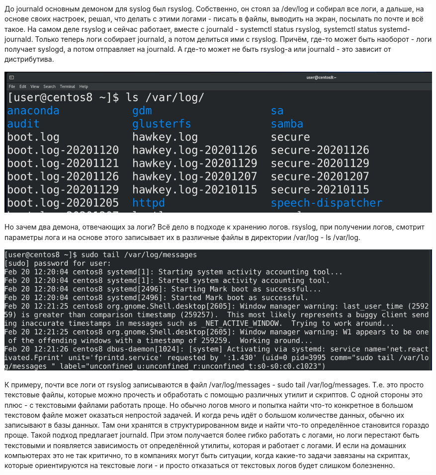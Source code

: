 До journald основным демоном для syslog был rsyslog. Собственно, он стоял за /dev/log и собирал все логи, а дальше, на основе своих настроек, решал, что делать с этими логами - писать в файлы, выводить на экран, посылать по почте и всё такое. На самом деле rsyslog и сейчас работает, вместе с journald - systemctl status rsyslog, systemctl status systemd-journald. Только теперь логи собирает journald, а потом делиться ими с rsyslog. Причём, где-то может быть наоборот - логи получает syslogd, а потом отправляет на journald. А где-то может не быть rsyslog-а или journald - это зависит от дистрибутива.

![](images/36/lsvarlog.png)

Но зачем два демона, отвечающих за логи? Всё дело в подходе к хранению логов. rsyslog, при получении логов, смотрит параметры лога и на основе этого записывает их в различные файлы в директории /var/log - ls /var/log. 

![](images/36/tailmessages.png)

К примеру, почти все логи от rsyslog записываются в файл /var/log/messages - sudo tail /var/log/messages. Т.е. это просто текстовые файлы, которые можно прочесть и обработать с помощью различных утилит и скриптов. С одной стороны это плюс - с текстовыми файлами работать проще. Но обычно логов много и попытка найти что-то конкретное в большом текстовом файле может оказаться непростой задачей. И когда речь идёт о большом количестве данных, обычно их записывают в базы данных. Там они хранятся в структурированном виде и найти что-то определённое становится гораздо проще. Такой подход предлагает journald. При этом получается более гибко работать с логами, но логи перестают быть текстовыми и появляется зависимость от определённой утилиты, которая и работает с логами.  И если на домашних компьютерах это не так критично, то в компаниях могут быть ситуации, когда какие-то задачи завязаны на скриптах, которые ориентируются на текстовые логи - и просто отказаться от текстовых логов будет слишком болезненно.
